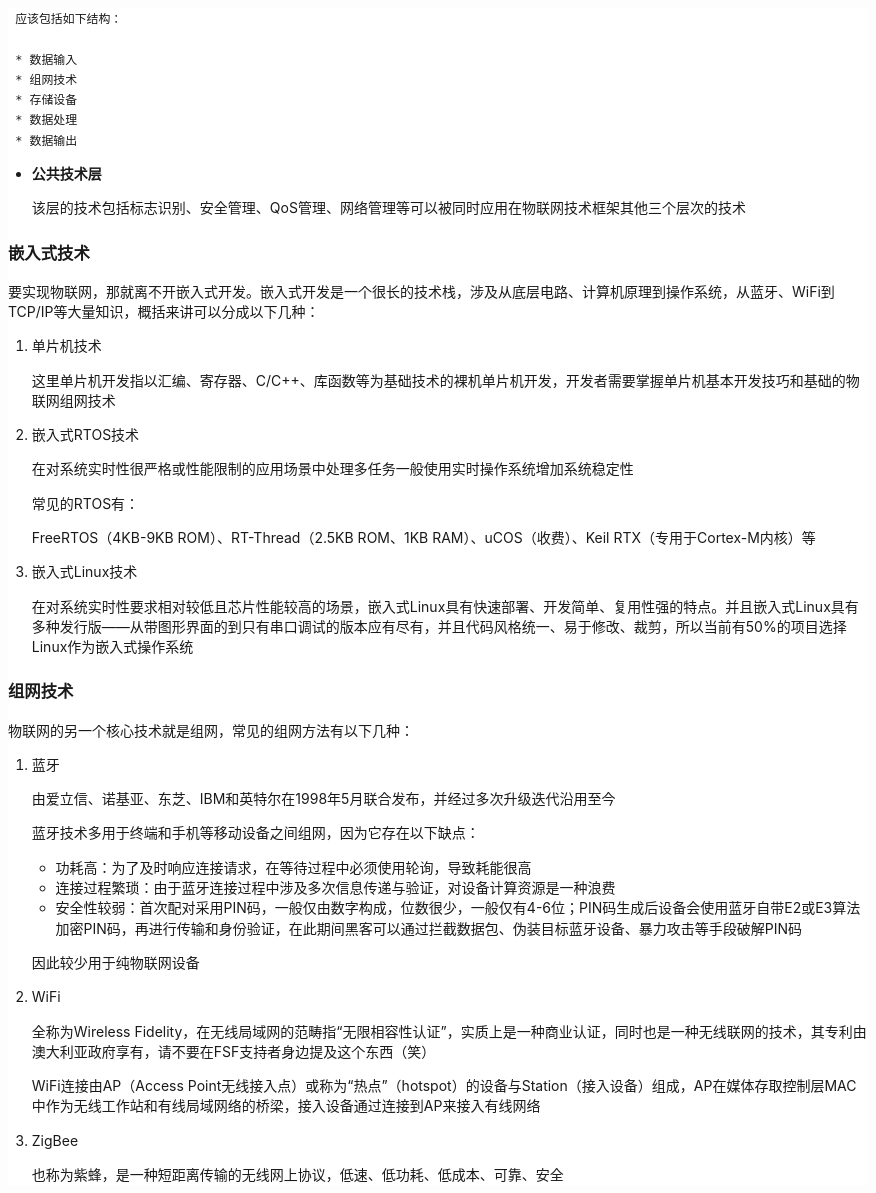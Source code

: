      应该包括如下结构：

     * 数据输入
     * 组网技术
     * 存储设备
     * 数据处理
     * 数据输出

   * **公共技术层**

     该层的技术包括标志识别、安全管理、QoS管理、网络管理等可以被同时应用在物联网技术框架其他三个层次的技术

### 嵌入式技术

要实现物联网，那就离不开嵌入式开发。嵌入式开发是一个很长的技术栈，涉及从底层电路、计算机原理到操作系统，从蓝牙、WiFi到TCP/IP等大量知识，概括来讲可以分成以下几种：

1. 单片机技术

   这里单片机开发指以汇编、寄存器、C/C++、库函数等为基础技术的裸机单片机开发，开发者需要掌握单片机基本开发技巧和基础的物联网组网技术

2. 嵌入式RTOS技术

   在对系统实时性很严格或性能限制的应用场景中处理多任务一般使用实时操作系统增加系统稳定性

   常见的RTOS有：

   FreeRTOS（4KB-9KB ROM）、RT-Thread（2.5KB ROM、1KB RAM）、uCOS（收费）、Keil RTX（专用于Cortex-M内核）等

3. 嵌入式Linux技术

   在对系统实时性要求相对较低且芯片性能较高的场景，嵌入式Linux具有快速部署、开发简单、复用性强的特点。并且嵌入式Linux具有多种发行版——从带图形界面的到只有串口调试的版本应有尽有，并且代码风格统一、易于修改、裁剪，所以当前有50%的项目选择Linux作为嵌入式操作系统

### 组网技术

物联网的另一个核心技术就是组网，常见的组网方法有以下几种：

1. 蓝牙

   由爱立信、诺基亚、东芝、IBM和英特尔在1998年5月联合发布，并经过多次升级迭代沿用至今

   蓝牙技术多用于终端和手机等移动设备之间组网，因为它存在以下缺点：

   * 功耗高：为了及时响应连接请求，在等待过程中必须使用轮询，导致耗能很高
   * 连接过程繁琐：由于蓝牙连接过程中涉及多次信息传递与验证，对设备计算资源是一种浪费
   * 安全性较弱：首次配对采用PIN码，一般仅由数字构成，位数很少，一般仅有4-6位；PIN码生成后设备会使用蓝牙自带E2或E3算法加密PIN码，再进行传输和身份验证，在此期间黑客可以通过拦截数据包、伪装目标蓝牙设备、暴力攻击等手段破解PIN码

   因此较少用于纯物联网设备

2. WiFi

   全称为Wireless Fidelity，在无线局域网的范畴指“无限相容性认证”，实质上是一种商业认证，同时也是一种无线联网的技术，其专利由澳大利亚政府享有，请不要在FSF支持者身边提及这个东西（笑）

   WiFi连接由AP（Access Point无线接入点）或称为“热点”（hotspot）的设备与Station（接入设备）组成，AP在媒体存取控制层MAC中作为无线工作站和有线局域网络的桥梁，接入设备通过连接到AP来接入有线网络

3. ZigBee

   也称为紫蜂，是一种短距离传输的无线网上协议，低速、低功耗、低成本、可靠、安全
